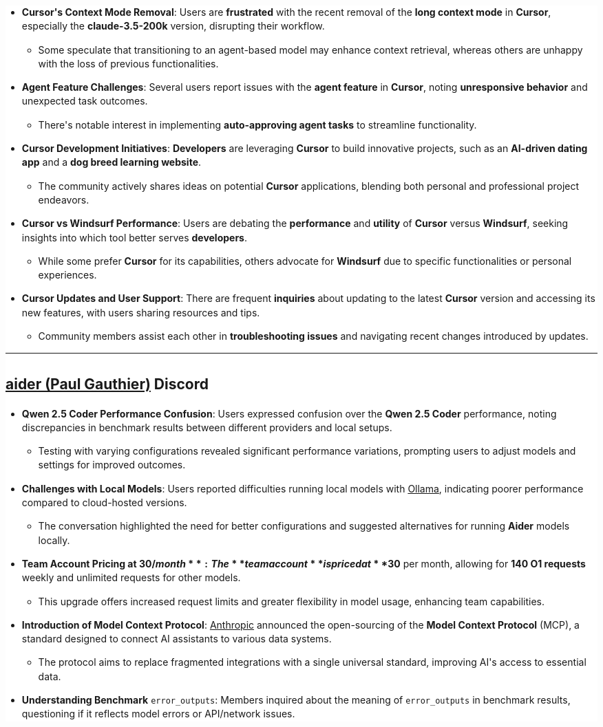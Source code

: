- **Cursor's Context Mode Removal**: Users are **frustrated** with the recent removal of the **long context mode** in **Cursor**, especially the **claude-3.5-200k** version, disrupting their workflow.
  
  - Some speculate that transitioning to an agent-based model may enhance context retrieval, whereas others are unhappy with the loss of previous functionalities.
- **Agent Feature Challenges**: Several users report issues with the **agent feature** in **Cursor**, noting **unresponsive behavior** and unexpected task outcomes.
  
  - There's notable interest in implementing **auto-approving agent tasks** to streamline functionality.
- **Cursor Development Initiatives**: **Developers** are leveraging **Cursor** to build innovative projects, such as an **AI-driven dating app** and a **dog breed learning website**.
  
  - The community actively shares ideas on potential **Cursor** applications, blending both personal and professional project endeavors.
- **Cursor vs Windsurf Performance**: Users are debating the **performance** and **utility** of **Cursor** versus **Windsurf**, seeking insights into which tool better serves **developers**.
  
  - While some prefer **Cursor** for its capabilities, others advocate for **Windsurf** due to specific functionalities or personal experiences.
- **Cursor Updates and User Support**: There are frequent **inquiries** about updating to the latest **Cursor** version and accessing its new features, with users sharing resources and tips.
  
  - Community members assist each other in **troubleshooting issues** and navigating recent changes introduced by updates.

 

---

## [aider (Paul Gauthier)](https://discord.com/channels/1131200896827654144) Discord

- **Qwen 2.5 Coder Performance Confusion**: Users expressed confusion over the **Qwen 2.5 Coder** performance, noting discrepancies in benchmark results between different providers and local setups.
  
  - Testing with varying configurations revealed significant performance variations, prompting users to adjust models and settings for improved outcomes.
- **Challenges with Local Models**: Users reported difficulties running local models with [Ollama](https://aider.chat/docs/llms/ollama.html#setting-the-context-window-size), indicating poorer performance compared to cloud-hosted versions.
  
  - The conversation highlighted the need for better configurations and suggested alternatives for running **Aider** models locally.
- **Team Account Pricing at $30/month**: The **team account** is priced at **$30** per month, allowing for **140 O1 requests** weekly and unlimited requests for other models.
  
  - This upgrade offers increased request limits and greater flexibility in model usage, enhancing team capabilities.
- **Introduction of Model Context Protocol**: [Anthropic](https://www.anthropic.com/news/model-context-protocol) announced the open-sourcing of the **Model Context Protocol** (MCP), a standard designed to connect AI assistants to various data systems.
  
  - The protocol aims to replace fragmented integrations with a single universal standard, improving AI's access to essential data.
- **Understanding Benchmark** `error_outputs`: Members inquired about the meaning of `error_outputs` in benchmark results, questioning if it reflects model errors or API/network issues.
  